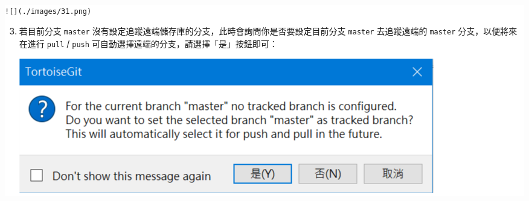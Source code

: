 	![](./images/31.png)

3. 若目前分支 `master` 沒有設定追蹤遠端儲存庫的分支，此時會詢問你是否要設定目前分支 `master` 去追蹤遠端的 `master` 分支，以便將來在進行 `pull` / `push` 可自動選擇遠端的分支，請選擇「是」按鈕即可：

	![](./images/32.png)
